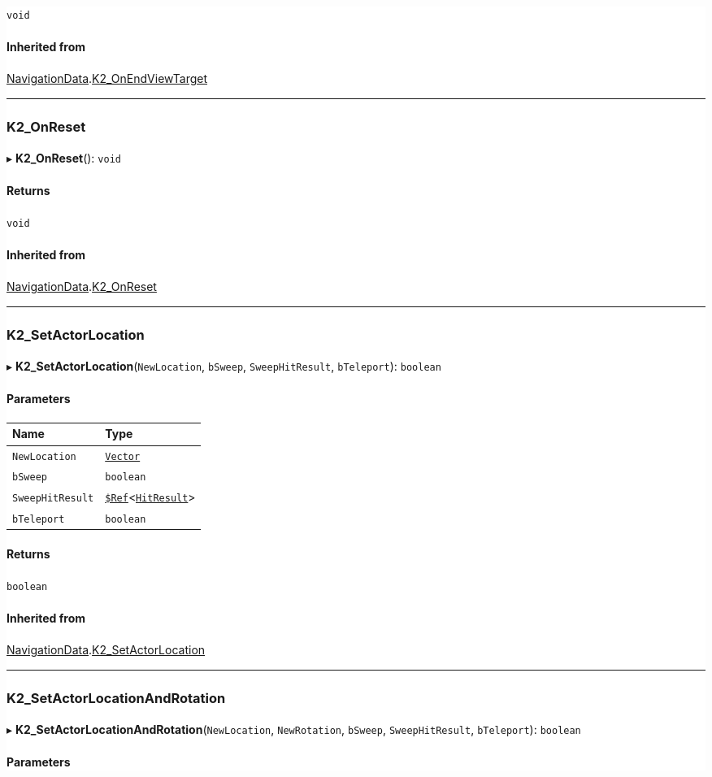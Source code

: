 `void`

#### Inherited from

[NavigationData](ue_ue.NavigationData.md).[K2_OnEndViewTarget](ue_ue.NavigationData.md#k2_onendviewtarget)

___

### K2\_OnReset

▸ **K2_OnReset**(): `void`

#### Returns

`void`

#### Inherited from

[NavigationData](ue_ue.NavigationData.md).[K2_OnReset](ue_ue.NavigationData.md#k2_onreset)

___

### K2\_SetActorLocation

▸ **K2_SetActorLocation**(`NewLocation`, `bSweep`, `SweepHitResult`, `bTeleport`): `boolean`

#### Parameters

| Name | Type |
| :------ | :------ |
| `NewLocation` | [`Vector`](ue_ue_s.Vector.md) |
| `bSweep` | `boolean` |
| `SweepHitResult` | [`$Ref`](../interfaces/puerts._Ref.md)<[`HitResult`](ue_ue.HitResult.md)\> |
| `bTeleport` | `boolean` |

#### Returns

`boolean`

#### Inherited from

[NavigationData](ue_ue.NavigationData.md).[K2_SetActorLocation](ue_ue.NavigationData.md#k2_setactorlocation)

___

### K2\_SetActorLocationAndRotation

▸ **K2_SetActorLocationAndRotation**(`NewLocation`, `NewRotation`, `bSweep`, `SweepHitResult`, `bTeleport`): `boolean`

#### Parameters
